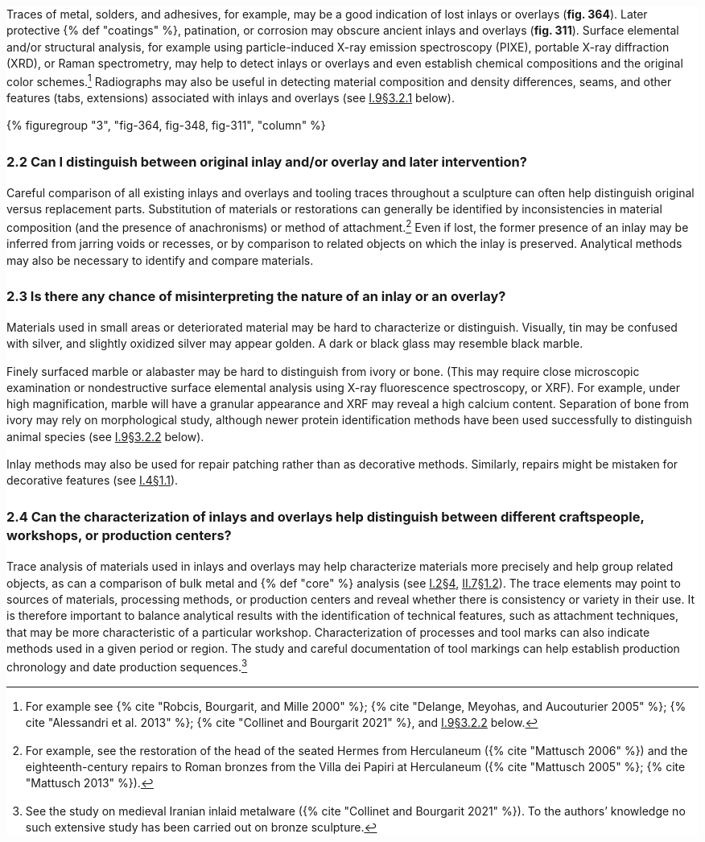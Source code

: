 Traces of metal, solders, and adhesives, for example, may be a good indication of lost inlays or overlays (**fig. 364**). Later protective {% def "coatings" %}, patination, or corrosion may obscure ancient inlays and overlays (**fig. 311**). Surface elemental and/or structural analysis, for example using particle-induced X-ray emission spectroscopy (PIXE), portable X-ray diffraction (XRD), or Raman spectrometry, may help to detect inlays or overlays and even establish chemical compositions and the original color schemes.[^15] Radiographs may also be useful in detecting material composition and density differences, seams, and other features (tabs, extensions) associated with inlays and overlays (see [I.9§3.2.1](#I.9§3.2.1) below).

{% figuregroup "3", "fig-364, fig-348, fig-311", "column" %}

</section>
<section id="S2.2">

### 2.2 Can I distinguish between original inlay and/or overlay and later intervention?

Careful comparison of all existing inlays and overlays and tooling traces throughout a sculpture can often help distinguish original versus replacement parts. Substitution of materials or restorations can generally be identified by inconsistencies in material composition (and the presence of anachronisms) or method of attachment.[^16] Even if lost, the former presence of an inlay may be inferred from jarring voids or recesses, or by comparison to related objects on which the inlay is preserved. Analytical methods may also be necessary to identify and compare materials.

</section>
<section id="S2.3">

### 2.3 Is there any chance of misinterpreting the nature of an inlay or an overlay?

Materials used in small areas or deteriorated material may be hard to characterize or distinguish. Visually, tin may be confused with silver, and slightly oxidized silver may appear golden. A dark or black glass may resemble black marble.

Finely surfaced marble or alabaster may be hard to distinguish from ivory or bone. (This may require close microscopic examination or nondestructive surface elemental analysis using X-ray fluorescence spectroscopy, or XRF). For example, under high magnification, marble will have a granular appearance and XRF may reveal a high calcium content. Separation of bone from ivory may rely on morphological study, although newer protein identification methods have been used successfully to distinguish animal species (see [I.9§3.2.2](#I.9§3.2.2) below).

Inlay methods may also be used for repair patching rather than as decorative methods. Similarly, repairs might be mistaken for decorative features (see [I.4§1.1](#I.4§1.1)).

</section>
<section id="S2.4">

### 2.4 Can the characterization of inlays and overlays help distinguish between different craftspeople, workshops, or production centers?

Trace analysis of materials used in inlays and overlays may help characterize materials more precisely and help group related objects, as can a comparison of bulk metal and {% def "core" %} analysis (see [I.2§4](#I.2§4), [II.7§1.2](#II.7§1.2)). The trace elements may point to sources of materials, processing methods, or production centers and reveal whether there is consistency or variety in their use. It is therefore important to balance analytical results with the identification of technical features, such as attachment techniques, that may be more characteristic of a particular workshop. Characterization of processes and tool marks can also indicate methods used in a given period or region. The study and careful documentation of tool markings can help establish production chronology and date production sequences.[^17]


[^1]: For a precise definition see {% cite "Untracht 1982" %}, 315.
[^2]: Copper inlay was also reportedly used in the historical restorations of Herculaneum bronzes in the eighteenth and nineteenth centuries ({% cite "Lahusen and Formigli 2006" %}). Inlay wire is also described in material from the *Mahdia* shipwreck, Tunisia, carrying Greek works of art for Romans ({% cite "Cüppers 1994" %}).
[^3]: Alloys can be employed to achieve a variety of more subtle color effects. Alloys include pewter (85–99% tin with copper, bismuth, and antimony); copper alloyed with tin; lead (at sufficiently high concentrations that it can affect the color tonality of bronze, see **fig. 346**); zinc; gold (for example, copper alloyed with 25% gold to form Roman “pyropus,” see {% cite "Pliny the Elder 1857" %}, 34.20); and electrum, a gold-silver alloy. Gold could also be alloyed to become more malleable for thin inlays. One of the most liberal uses of colored inlay is exemplified in the Alexandrian bronze table Mensa Isiaca in Turin, Italy (**fig. 365**). Alloy inlays are reported notably on Egyptian objects ({% cite "La Niece et al. 2002" %}; see also **fig. 350**). A bronze bull of the Alaca Höyük type (ca. 2000 BCE) from Eastern Anatolia, now in the collection of the Museum of Fine Arts, Boston, is inlaid with copper-gold stripes and is partially silvered (inv. 58.14, <https://collections.mfa.org/objects/267288>). See {% cite "Smith 1970" %}.
[^4]: The authors do not know of examples of patinated copper inlays on sculpture, but do on bronze implements ({% cite "Robcis, Bourgarit, and Mille 2000" %}; {% cite "Descamps-Lequime 2005" %}).
[^5]: See {% cite "Pal 2007" %}, 62.
[^6]: A layer of cassiterite (tin oxide) inferred as degraded tin sheet, has been identified on the eyes of an ancient Greek statue of Dionysos as a Youth ({% cite "Mattusch 1996" %}, cat. no. 23, 224 and 231n6). See also {% cite "Snodgrass 2000" %}. For Antico, see {% cite "Smith and Sturman 2011" %}.
[^7]: For ancient Egypt see {% cite "La Niece et al. 2002" %}, 97–102.
[^8]: Niello is composed of one or more metal sulfides (silver, copper, or copper and lead), with the composition varying depending on period and place. Its composition determines its method of application. Niello can be an inlay or an overlay of black material with a gray or blue reflection/appearance, and can be confused with black enamel. It is generally used on gold and silver, but can also be found on copper alloys. It can be inlaid in chased or overlaid on smooth surfaces. See {% cite "La Niece 1993" %}.
[^9]: {% cite "Smith and Sturman 2011" %}.
[^10]: For example certain works by Charles Cordier (French, 1827–1905) in the collection of the Musee D’Orsay, Paris; see <https://www.musee-orsay.fr/fr/evenements/expositions/aux-musees/presentation-detaillee/article/charles-cordier-1827-1905-sculpteur-lautre-et-lailleurs-4210.html>.
[^11]: See also the Egyptian bronze figurine of Osiris (ca. 3rd Intermediate Period through the 26th Dynasty, Research Collection of the School of Religion, University of Southern California, inv. USC 5407) inlaid with blue glass, analyzed in {% cite "Scott and Swartz Dodd 2002" %}. Inlays of preformed blue and green enamel are reported in Byzantine doors ({% cite "Kleinbauer 1976" %}).
[^12]: {% cite "Untracht 1968" %}, 441.
[^13]: {% cite "Formigli 2013a" %}, 8: figures 23 and 24 describe the use of an organic binder in the manufacture of eye inlays in the Greek statue known as Riace A (460–450 BCE, H. 198 cm., National Archaeological Museum of Reggio Calabria). Although not specific to inlay, {% cite "Pliny the Elder 1857" %}, 33.64 mentions adhesives such as albumen, fruit juices, fish glue, milk, and blood ({% cite "Giumlia-Mair 2002" %}, 33).
[^14]: {% cite "La Niece et al. 2002" %}, 101.
[^15]: For example see {% cite "Robcis, Bourgarit, and Mille 2000" %}; {% cite "Delange, Meyohas, and Aucouturier 2005" %}; {% cite "Alessandri et al. 2013" %}; {% cite "Collinet and Bourgarit 2021" %}, and [I.9§3.2.2](#I.9§3.2.2) below.
[^16]: For example, see the restoration of the head of the seated Hermes from Herculaneum ({% cite "Mattusch 2006" %}) and the eighteenth-century repairs to Roman bronzes from the Villa dei Papiri at Herculaneum ({% cite "Mattusch 2005" %}; {% cite "Mattusch 2013" %}).
[^17]: See the study on medieval Iranian inlaid metalware ({% cite "Collinet and Bourgarit 2021" %}). To the authors’ knowledge no such extensive study has been carried out on bronze sculpture.
[^18]: {% cite "Mercuri et al. 2018" %}.
[^19]: Possible additional methods include peptide mass fingerprinting (PMF, see {% cite "Kirby et al. 2011" %}) and antibody-based (ELISA, see {% cite "Heginbotham, Millay, and Quick 2006" %}).